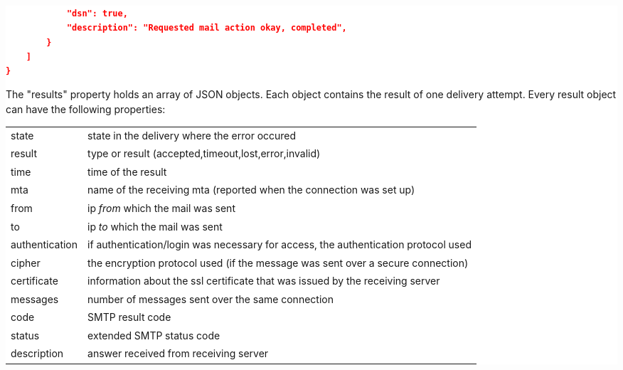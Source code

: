 ```json
            "dsn": true,
            "description": "Requested mail action okay, completed",
        }
    ]
}
```

The "results" property holds an array of JSON objects. Each object contains the 
result of one delivery attempt. Every result object can have the following properties:

<table>
    <tr>
        <td>state</td>
        <td>state in the delivery where the error occured</td>
    </tr>
    <tr>
        <td>result</td>
        <td>type or result (accepted,timeout,lost,error,invalid)</td>
    </tr>
    <tr>
        <td>time</td>
        <td>time of the result</td>
    </tr>
    <tr>
        <td>mta</td>
        <td>name of the receiving mta (reported when the connection was set up)</td>
    </tr>
    <tr>
        <td>from</td>
        <td>ip <i>from</i> which the mail was sent</td>
    </tr>
    <tr>
        <td>to</td>
        <td>ip <i>to</i> which the mail was sent</td>
    </tr>
    <tr>
        <td>authentication</td>
        <td>if authentication/login was necessary for access, the authentication protocol used</td>
    </tr>
    <tr>
        <td>cipher</td>
        <td>the encryption protocol used (if the message was sent over a secure connection)</td>
    </tr>
    <tr>
        <td>certificate</td>
        <td>information about the ssl certificate that was issued by the receiving server</td>
    </tr>
    <tr>
        <td>messages</td>
        <td>number of messages sent over the same connection</td>
    </tr>
    <tr>
        <td>code</td>
        <td>SMTP result code</td>
    </tr>
    <tr>
        <td>status</td>
        <td>extended SMTP status code</td>
    </tr>
    <tr>
        <td>description</td>
        <td>answer received from receiving server</td>
    </tr>
    <tr>